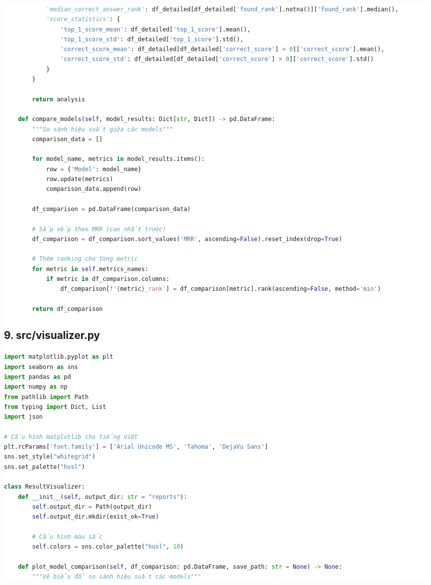 ```python
            'median_correct_answer_rank': df_detailed[df_detailed['found_rank'].notna()]['found_rank'].median(),
            'score_statistics': {
                'top_1_score_mean': df_detailed['top_1_score'].mean(),
                'top_1_score_std': df_detailed['top_1_score'].std(),
                'correct_score_mean': df_detailed[df_detailed['correct_score'] > 0]['correct_score'].mean(),
                'correct_score_std': df_detailed[df_detailed['correct_score'] > 0]['correct_score'].std()
            }
        }
        
        return analysis
    
    def compare_models(self, model_results: Dict[str, Dict]) -> pd.DataFrame:
        """So sánh hiệu suất giữa các models"""
        comparison_data = []
        
        for model_name, metrics in model_results.items():
            row = {'Model': model_name}
            row.update(metrics)
            comparison_data.append(row)
        
        df_comparison = pd.DataFrame(comparison_data)
        
        # Sắp xếp theo MRR (cao nhất trước)
        df_comparison = df_comparison.sort_values('MRR', ascending=False).reset_index(drop=True)
        
        # Thêm ranking cho từng metric
        for metric in self.metrics_names:
            if metric in df_comparison.columns:
                df_comparison[f'{metric}_rank'] = df_comparison[metric].rank(ascending=False, method='min')
        
        return df_comparison
```

## 9. src/visualizer.py

```python
import matplotlib.pyplot as plt
import seaborn as sns
import pandas as pd
import numpy as np
from pathlib import Path
from typing import Dict, List
import json

# Cấu hình matplotlib cho tiếng Việt
plt.rcParams['font.family'] = ['Arial Unicode MS', 'Tahoma', 'DejaVu Sans']
sns.set_style("whitegrid")
sns.set_palette("husl")

class ResultVisualizer:
    def __init__(self, output_dir: str = "reports"):
        self.output_dir = Path(output_dir)
        self.output_dir.mkdir(exist_ok=True)
        
        # Cấu hình màu sắc
        self.colors = sns.color_palette("husl", 10)
        
    def plot_model_comparison(self, df_comparison: pd.DataFrame, save_path: str = None) -> None:
        """Vẽ biểu đồ so sánh hiệu suất các models"""
```